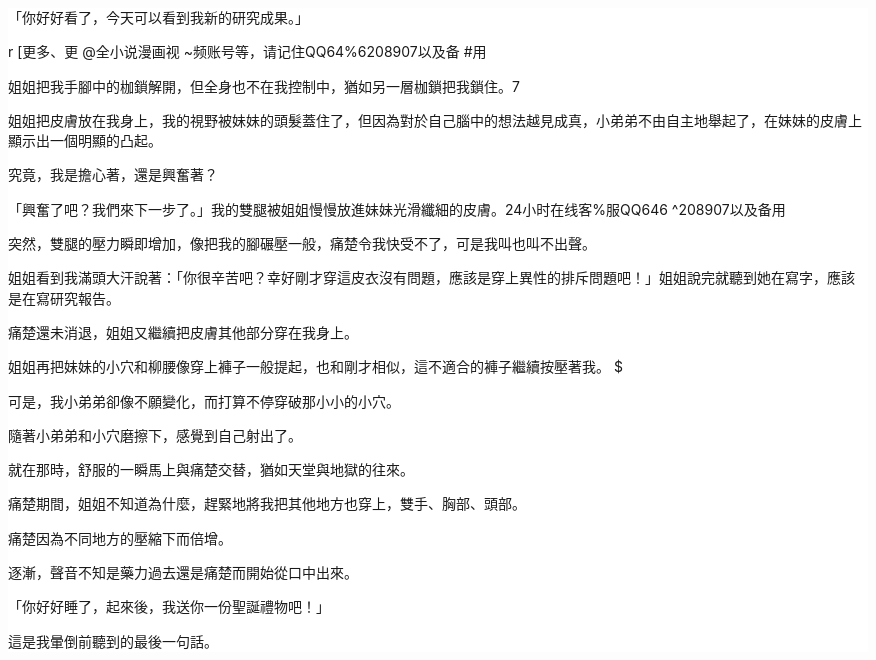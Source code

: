 
「你好好看了，今天可以看到我新的研究成果。」

r [更多、更 @全小说漫画视 ~频账号等，请记住QQ64%6208907以及备 #用



姐姐把我手腳中的枷鎖解開，但全身也不在我控制中，猶如另一層枷鎖把我鎖住。7





姐姐把皮膚放在我身上，我的視野被妹妹的頭髮蓋住了，但因為對於自己腦中的想法越見成真，小弟弟不由自主地舉起了，在妹妹的皮膚上顯示出一個明顯的凸起。



究竟，我是擔心著，還是興奮著？





「興奮了吧？我們來下一步了。」我的雙腿被姐姐慢慢放進妹妹光滑纖細的皮膚。24小时在线客%服QQ646 ^208907以及备用



突然，雙腿的壓力瞬即增加，像把我的腳碾壓一般，痛楚令我快受不了，可是我叫也叫不出聲。



姐姐看到我滿頭大汗說著：「你很辛苦吧？幸好剛才穿這皮衣沒有問題，應該是穿上異性的排斥問題吧！」姐姐說完就聽到她在寫字，應該是在寫研究報告。



痛楚還未消退，姐姐又繼續把皮膚其他部分穿在我身上。





姐姐再把妹妹的小穴和柳腰像穿上褲子一般提起，也和剛才相似，這不適合的褲子繼續按壓著我。 $



可是，我小弟弟卻像不願變化，而打算不停穿破那小小的小穴。



隨著小弟弟和小穴磨擦下，感覺到自己射出了。



就在那時，舒服的一瞬馬上與痛楚交替，猶如天堂與地獄的往來。



痛楚期間，姐姐不知道為什麼，趕緊地將我把其他地方也穿上，雙手、胸部、頭部。



痛楚因為不同地方的壓縮下而倍增。



逐漸，聲音不知是藥力過去還是痛楚而開始從口中出來。



「你好好睡了，起來後，我送你一份聖誕禮物吧！」



這是我暈倒前聽到的最後一句話。




